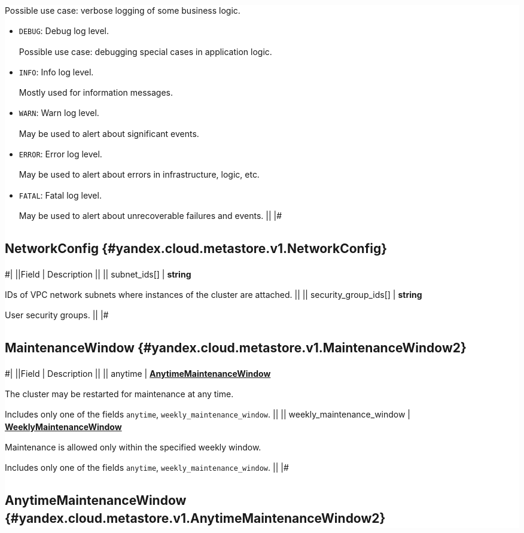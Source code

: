   Possible use case: verbose logging of some business logic.
- `DEBUG`: Debug log level.

  Possible use case: debugging special cases in application logic.
- `INFO`: Info log level.

  Mostly used for information messages.
- `WARN`: Warn log level.

  May be used to alert about significant events.
- `ERROR`: Error log level.

  May be used to alert about errors in infrastructure, logic, etc.
- `FATAL`: Fatal log level.

  May be used to alert about unrecoverable failures and events. ||
|#

## NetworkConfig {#yandex.cloud.metastore.v1.NetworkConfig}

#|
||Field | Description ||
|| subnet_ids[] | **string**

IDs of VPC network subnets where instances of the cluster are attached. ||
|| security_group_ids[] | **string**

User security groups. ||
|#

## MaintenanceWindow {#yandex.cloud.metastore.v1.MaintenanceWindow2}

#|
||Field | Description ||
|| anytime | **[AnytimeMaintenanceWindow](#yandex.cloud.metastore.v1.AnytimeMaintenanceWindow2)**

The cluster may be restarted for maintenance at any time.

Includes only one of the fields `anytime`, `weekly_maintenance_window`. ||
|| weekly_maintenance_window | **[WeeklyMaintenanceWindow](#yandex.cloud.metastore.v1.WeeklyMaintenanceWindow2)**

Maintenance is allowed only within the specified weekly window.

Includes only one of the fields `anytime`, `weekly_maintenance_window`. ||
|#

## AnytimeMaintenanceWindow {#yandex.cloud.metastore.v1.AnytimeMaintenanceWindow2}
